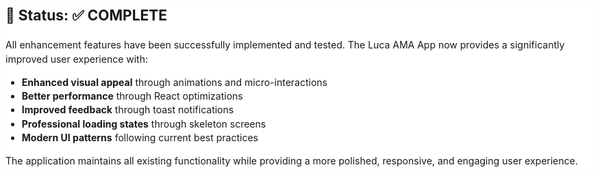 ## 🎉 Status: ✅ COMPLETE

All enhancement features have been successfully implemented and tested. The Luca AMA App now provides a significantly improved user experience with:

- **Enhanced visual appeal** through animations and micro-interactions
- **Better performance** through React optimizations
- **Improved feedback** through toast notifications
- **Professional loading states** through skeleton screens
- **Modern UI patterns** following current best practices

The application maintains all existing functionality while providing a more polished, responsive, and engaging user experience.
